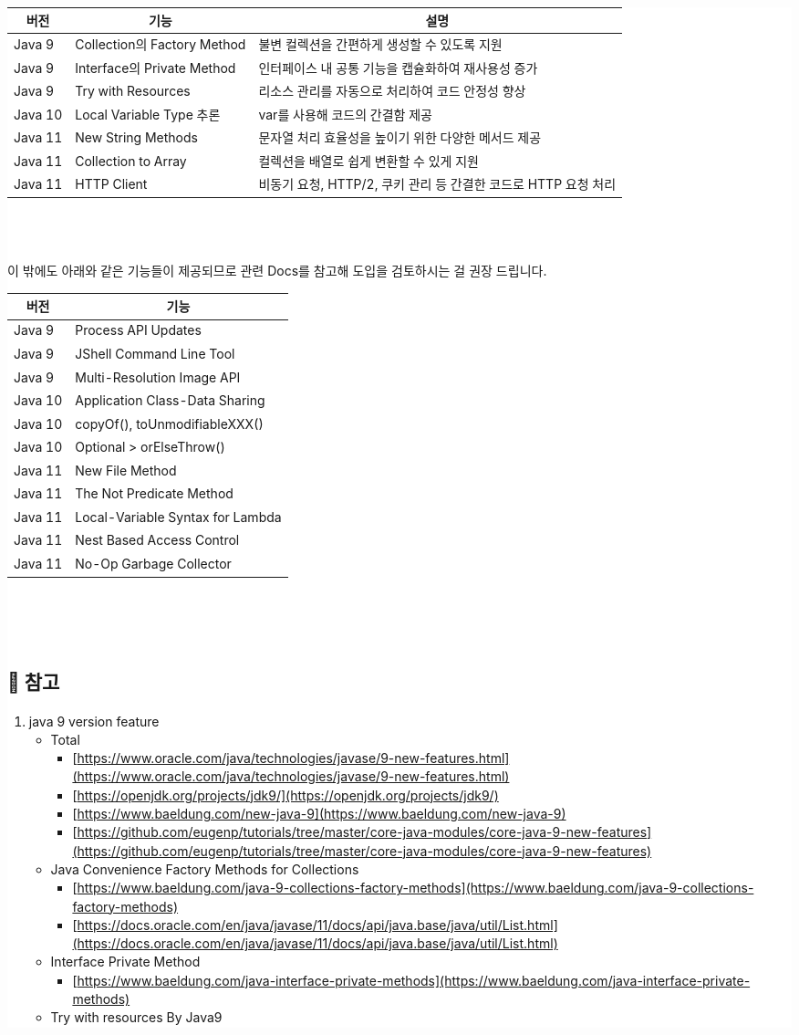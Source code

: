 | 버전 | 기능 | 설명 |
| --- | --- | --- |
| Java 9 | Collection의 Factory Method | 불변 컬렉션을 간편하게 생성할 수 있도록 지원 |
| Java 9 | Interface의 Private Method | 인터페이스 내 공통 기능을 캡슐화하여 재사용성 증가 |
| Java 9 | Try with Resources | 리소스 관리를 자동으로 처리하여 코드 안정성 향상 |
| Java 10 | Local Variable Type 추론 | var를 사용해 코드의 간결함 제공 |
| Java 11 | New String Methods | 문자열 처리 효율성을 높이기 위한 다양한 메서드 제공 |
| Java 11 | Collection to Array  | 컬렉션을 배열로 쉽게 변환할 수 있게 지원 |
| Java 11 | HTTP Client | 비동기 요청, HTTP/2, 쿠키 관리 등 간결한 코드로 HTTP 요청 처리 |

<div style="margin-bottom:70px;"></div>


이 밖에도 아래와 같은 기능들이 제공되므로 관련 Docs를 참고해 도입을 검토하시는 걸 권장 드립니다.

| 버전 | 기능 |
| --- | --- |
| Java 9 | Process API Updates |
| Java 9 | JShell Command Line Tool |
| Java 9 | Мulti-Resolution Image API |
| Java 10 | Application Class-Data Sharing |
| Java 10 | copyOf(), toUnmodifiableXXX() |
| Java 10 | Optional > orElseThrow() |
| Java 11 | New File Method  |
| Java 11 | The Not Predicate Method |
| Java 11 | Local-Variable Syntax for Lambda |
| Java 11 | Nest Based Access Control  |
| Java 11 | No-Op Garbage Collector  |



<div style="margin-bottom:100px;"></div>


## 📃 참고


1. java 9 version feature
    - Total
        - [https://www.oracle.com/java/technologies/javase/9-new-features.html](https://www.oracle.com/java/technologies/javase/9-new-features.html)
        - [https://openjdk.org/projects/jdk9/](https://openjdk.org/projects/jdk9/)
        - [https://www.baeldung.com/new-java-9](https://www.baeldung.com/new-java-9)
        - [https://github.com/eugenp/tutorials/tree/master/core-java-modules/core-java-9-new-features](https://github.com/eugenp/tutorials/tree/master/core-java-modules/core-java-9-new-features)
    - Java Convenience Factory Methods for Collections
        - [https://www.baeldung.com/java-9-collections-factory-methods](https://www.baeldung.com/java-9-collections-factory-methods)
        - [https://docs.oracle.com/en/java/javase/11/docs/api/java.base/java/util/List.html](https://docs.oracle.com/en/java/javase/11/docs/api/java.base/java/util/List.html)
    - Interface Private Method
        - [https://www.baeldung.com/java-interface-private-methods](https://www.baeldung.com/java-interface-private-methods)
    - Try with resources By Java9